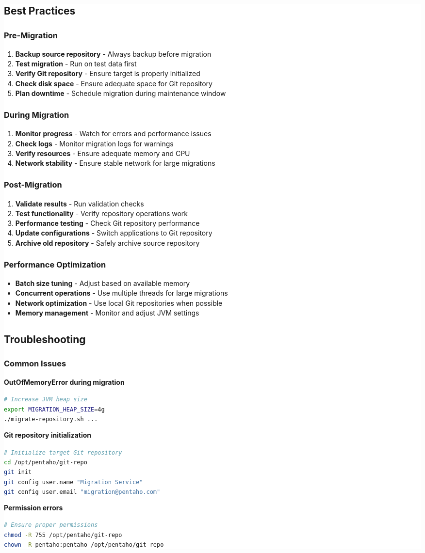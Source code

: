 ## Best Practices

### Pre-Migration
1. **Backup source repository** - Always backup before migration
2. **Test migration** - Run on test data first
3. **Verify Git repository** - Ensure target is properly initialized
4. **Check disk space** - Ensure adequate space for Git repository
5. **Plan downtime** - Schedule migration during maintenance window

### During Migration
1. **Monitor progress** - Watch for errors and performance issues
2. **Check logs** - Monitor migration logs for warnings
3. **Verify resources** - Ensure adequate memory and CPU
4. **Network stability** - Ensure stable network for large migrations

### Post-Migration
1. **Validate results** - Run validation checks
2. **Test functionality** - Verify repository operations work
3. **Performance testing** - Check Git repository performance
4. **Update configurations** - Switch applications to Git repository
5. **Archive old repository** - Safely archive source repository

### Performance Optimization
- **Batch size tuning** - Adjust based on available memory
- **Concurrent operations** - Use multiple threads for large migrations
- **Network optimization** - Use local Git repositories when possible
- **Memory management** - Monitor and adjust JVM settings

## Troubleshooting

### Common Issues

**OutOfMemoryError during migration**
```bash
# Increase JVM heap size
export MIGRATION_HEAP_SIZE=4g
./migrate-repository.sh ...
```

**Git repository initialization**
```bash
# Initialize target Git repository
cd /opt/pentaho/git-repo
git init
git config user.name "Migration Service"
git config user.email "migration@pentaho.com"
```

**Permission errors**
```bash
# Ensure proper permissions
chmod -R 755 /opt/pentaho/git-repo
chown -R pentaho:pentaho /opt/pentaho/git-repo
```
